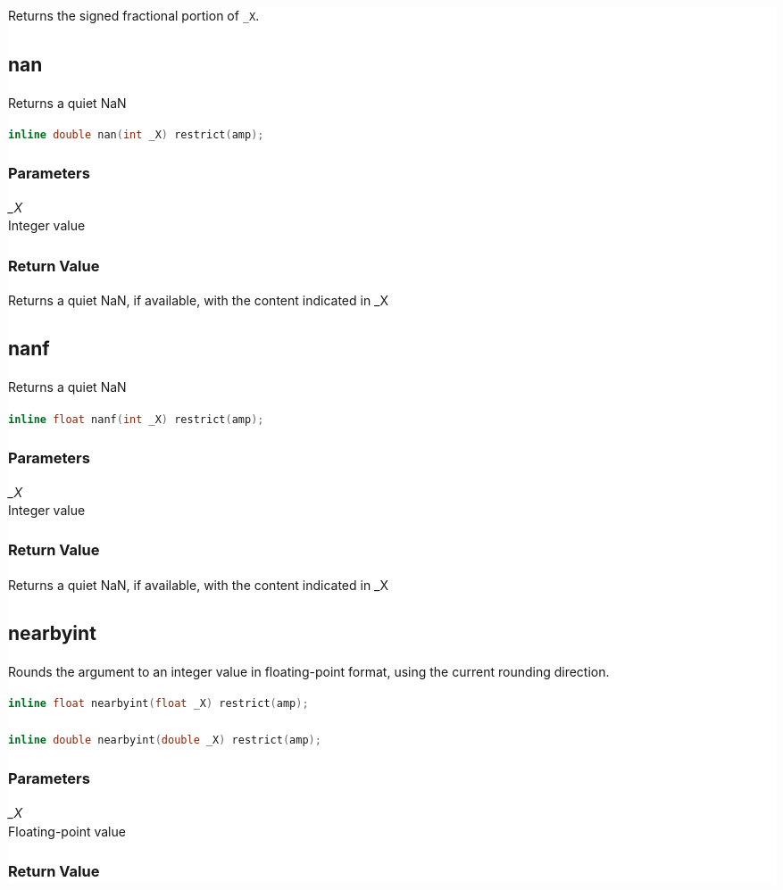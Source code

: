 Returns the signed fractional portion of `_X`.

## <a name="nan"></a> nan

Returns a quiet NaN

```cpp
inline double nan(int _X) restrict(amp);
```

### Parameters

*_X*<br/>
Integer value

### Return Value

Returns a quiet NaN, if available, with the content indicated in _X

## <a name="nanf"></a> nanf

Returns a quiet NaN

```cpp
inline float nanf(int _X) restrict(amp);
```

### Parameters

*_X*<br/>
Integer value

### Return Value

Returns a quiet NaN, if available, with the content indicated in _X

## <a name="nearbyint"></a> nearbyint

Rounds the argument to an integer value in floating-point format, using the current rounding direction.

```cpp
inline float nearbyint(float _X) restrict(amp);

inline double nearbyint(double _X) restrict(amp);
```

### Parameters

*_X*<br/>
Floating-point value

### Return Value

